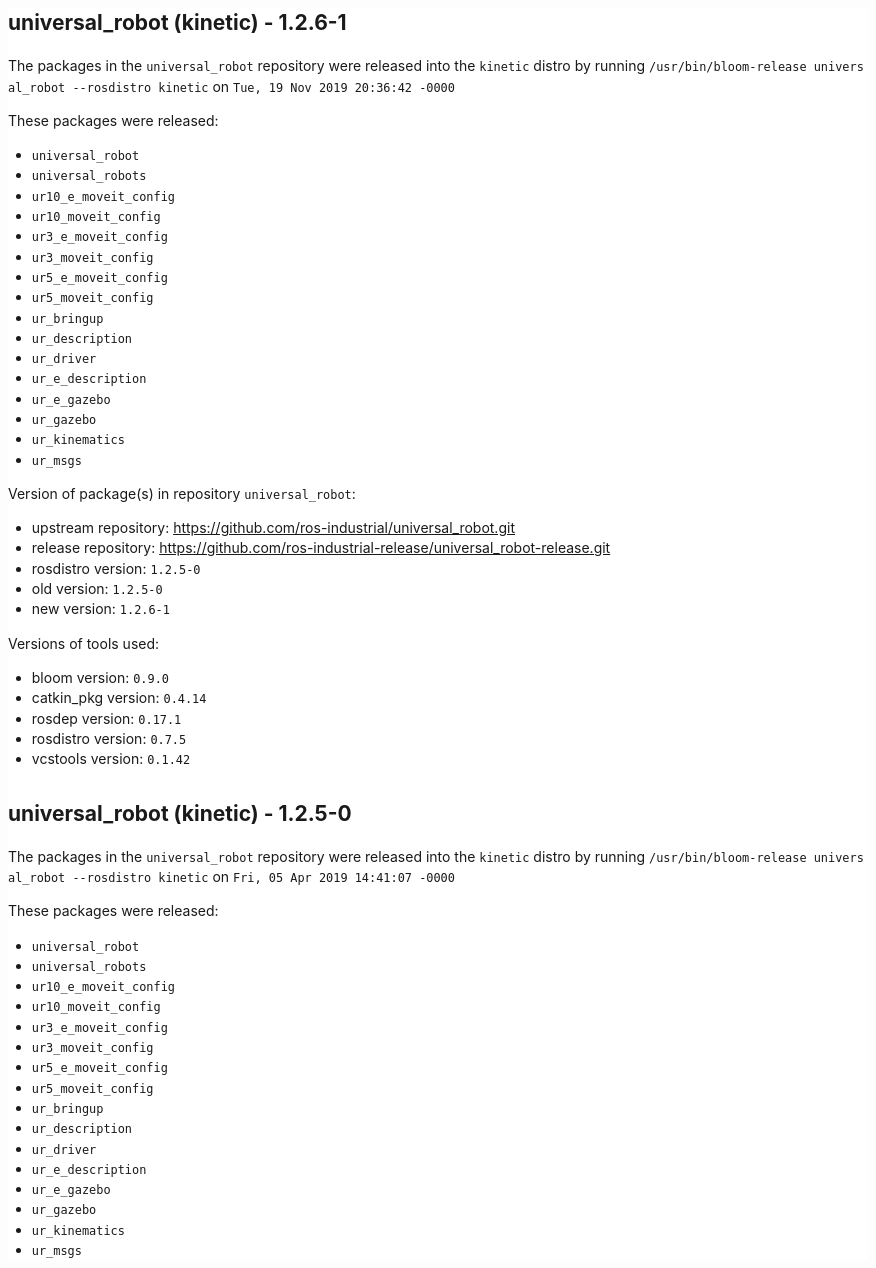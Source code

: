 
## universal_robot (kinetic) - 1.2.6-1

The packages in the `universal_robot` repository were released into the `kinetic` distro by running `/usr/bin/bloom-release universal_robot --rosdistro kinetic` on `Tue, 19 Nov 2019 20:36:42 -0000`

These packages were released:
- `universal_robot`
- `universal_robots`
- `ur10_e_moveit_config`
- `ur10_moveit_config`
- `ur3_e_moveit_config`
- `ur3_moveit_config`
- `ur5_e_moveit_config`
- `ur5_moveit_config`
- `ur_bringup`
- `ur_description`
- `ur_driver`
- `ur_e_description`
- `ur_e_gazebo`
- `ur_gazebo`
- `ur_kinematics`
- `ur_msgs`

Version of package(s) in repository `universal_robot`:

- upstream repository: https://github.com/ros-industrial/universal_robot.git
- release repository: https://github.com/ros-industrial-release/universal_robot-release.git
- rosdistro version: `1.2.5-0`
- old version: `1.2.5-0`
- new version: `1.2.6-1`

Versions of tools used:

- bloom version: `0.9.0`
- catkin_pkg version: `0.4.14`
- rosdep version: `0.17.1`
- rosdistro version: `0.7.5`
- vcstools version: `0.1.42`


## universal_robot (kinetic) - 1.2.5-0

The packages in the `universal_robot` repository were released into the `kinetic` distro by running `/usr/bin/bloom-release universal_robot --rosdistro kinetic` on `Fri, 05 Apr 2019 14:41:07 -0000`

These packages were released:
- `universal_robot`
- `universal_robots`
- `ur10_e_moveit_config`
- `ur10_moveit_config`
- `ur3_e_moveit_config`
- `ur3_moveit_config`
- `ur5_e_moveit_config`
- `ur5_moveit_config`
- `ur_bringup`
- `ur_description`
- `ur_driver`
- `ur_e_description`
- `ur_e_gazebo`
- `ur_gazebo`
- `ur_kinematics`
- `ur_msgs`
